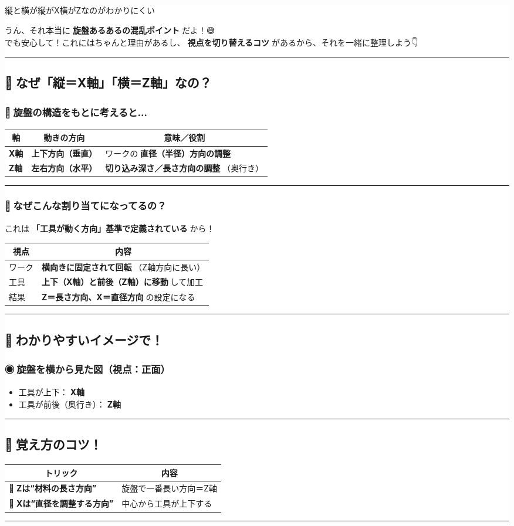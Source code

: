 縦と横が縦がX横がZなのがわかりにくい

うん、それ本当に **旋盤あるあるの混乱ポイント** だよ！😅  
でも安心して！これにはちゃんと理由があるし、 **視点を切り替えるコツ** があるから、それを一緒に整理しよう👇

---

## 🎯 なぜ「縦＝X軸」「横＝Z軸」なの？

### 🔧 旋盤の構造をもとに考えると…

| 軸 | 動きの方向 | 意味／役割 |
| --- | --- | --- |
| **X軸** | **上下方向（垂直）** | ワークの **直径（半径）方向の調整** |
| **Z軸** | **左右方向（水平）** | **切り込み深さ／長さ方向の調整** （奥行き） |

---

### 📐 なぜこんな割り当てになってるの？

これは **「工具が動く方向」基準で定義されている** から！

| 視点 | 内容 |
| --- | --- |
| ワーク | **横向きに固定されて回転** （Z軸方向に長い） |
| 工具 | **上下（X軸）と前後（Z軸）に移動** して加工 |
| 結果 | **Z＝長さ方向、X＝直径方向** の設定になる |

---

## 🧠 わかりやすいイメージで！

### ◉ 旋盤を横から見た図（視点：正面）

- 工具が上下： **X軸**
- 工具が前後（奥行き）： **Z軸**

---

## 🔄 覚え方のコツ！

| トリック | 内容 |
| --- | --- |
| 🧠 **Zは“材料の長さ方向”** | 旋盤で一番長い方向＝Z軸 |
| 🧠 **Xは“直径を調整する方向”** | 中心から工具が上下する |

---
